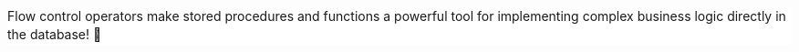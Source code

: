 </PostgreSQLOnly>


Flow control operators make stored procedures and functions a powerful tool for implementing complex business logic directly in the database! 🚀
